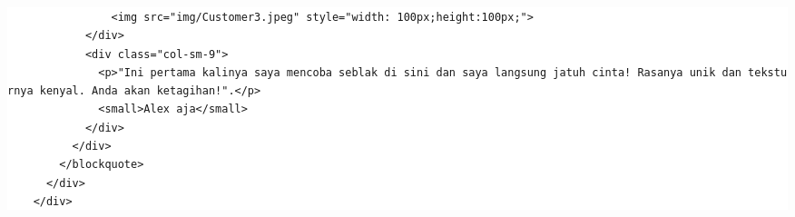 					<img src="img/Customer3.jpeg" style="width: 100px;height:100px;">
                </div>
                <div class="col-sm-9">
                  <p>"Ini pertama kalinya saya mencoba seblak di sini dan saya langsung jatuh cinta! Rasanya unik dan teksturnya kenyal. Anda akan ketagihan!".</p>
                  <small>Alex aja</small>
                </div>
              </div>
            </blockquote>
          </div>
        </div>
         